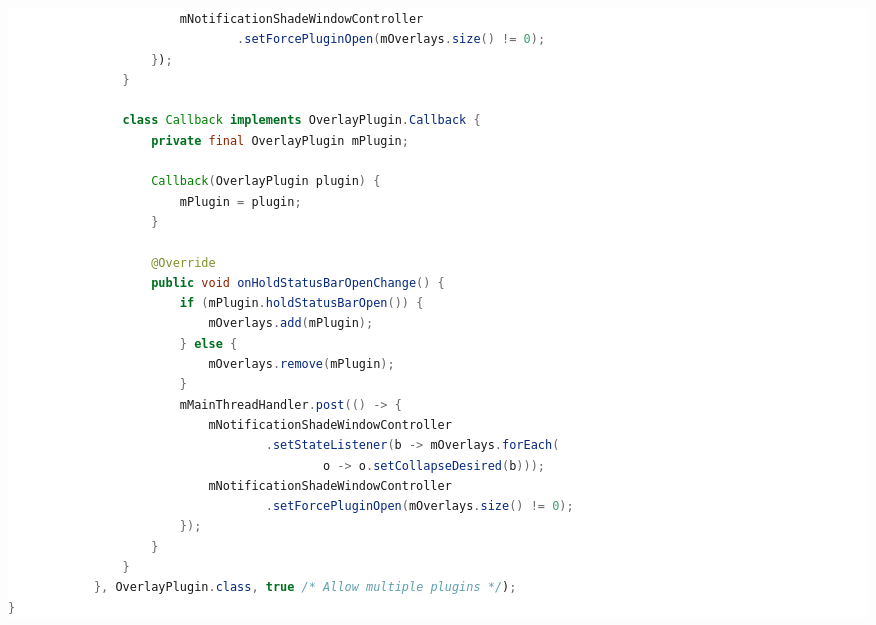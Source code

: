 ```java
                        mNotificationShadeWindowController
                                .setForcePluginOpen(mOverlays.size() != 0);
                    });
                }

                class Callback implements OverlayPlugin.Callback {
                    private final OverlayPlugin mPlugin;

                    Callback(OverlayPlugin plugin) {
                        mPlugin = plugin;
                    }

                    @Override
                    public void onHoldStatusBarOpenChange() {
                        if (mPlugin.holdStatusBarOpen()) {
                            mOverlays.add(mPlugin);
                        } else {
                            mOverlays.remove(mPlugin);
                        }
                        mMainThreadHandler.post(() -> {
                            mNotificationShadeWindowController
                                    .setStateListener(b -> mOverlays.forEach(
                                            o -> o.setCollapseDesired(b)));
                            mNotificationShadeWindowController
                                    .setForcePluginOpen(mOverlays.size() != 0);
                        });
                    }
                }
            }, OverlayPlugin.class, true /* Allow multiple plugins */);
}
```
